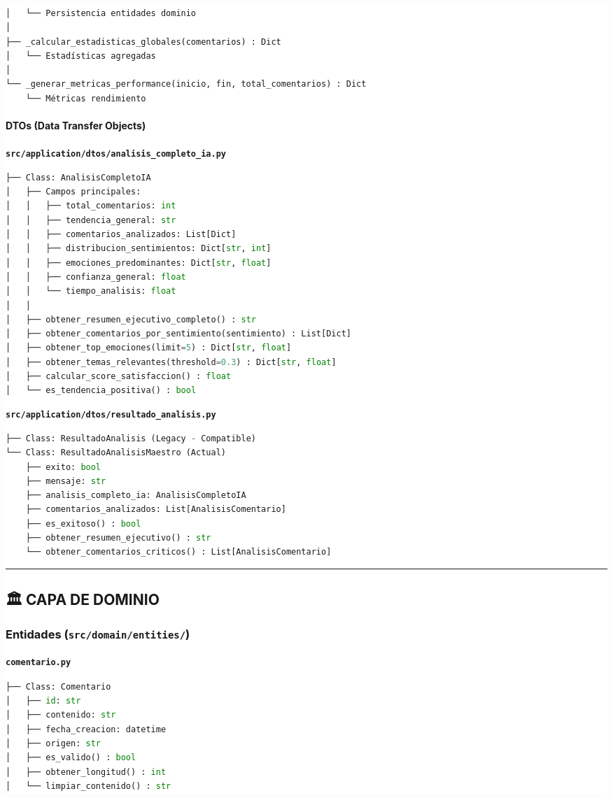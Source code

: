 ```python
│   └── Persistencia entidades dominio
│
├── _calcular_estadisticas_globales(comentarios) : Dict
│   └── Estadísticas agregadas
│
└── _generar_metricas_performance(inicio, fin, total_comentarios) : Dict
    └── Métricas rendimiento
```

#### **DTOs (Data Transfer Objects)**

**`src/application/dtos/analisis_completo_ia.py`**
```python
├── Class: AnalisisCompletoIA
│   ├── Campos principales:
│   │   ├── total_comentarios: int
│   │   ├── tendencia_general: str  
│   │   ├── comentarios_analizados: List[Dict]
│   │   ├── distribucion_sentimientos: Dict[str, int]
│   │   ├── emociones_predominantes: Dict[str, float]
│   │   ├── confianza_general: float
│   │   └── tiempo_analisis: float
│   │
│   ├── obtener_resumen_ejecutivo_completo() : str
│   ├── obtener_comentarios_por_sentimiento(sentimiento) : List[Dict]
│   ├── obtener_top_emociones(limit=5) : Dict[str, float]
│   ├── obtener_temas_relevantes(threshold=0.3) : Dict[str, float]
│   ├── calcular_score_satisfaccion() : float
│   └── es_tendencia_positiva() : bool
```

**`src/application/dtos/resultado_analisis.py`**
```python
├── Class: ResultadoAnalisis (Legacy - Compatible)
└── Class: ResultadoAnalisisMaestro (Actual)
    ├── exito: bool
    ├── mensaje: str  
    ├── analisis_completo_ia: AnalisisCompletoIA
    ├── comentarios_analizados: List[AnalisisComentario]
    ├── es_exitoso() : bool
    ├── obtener_resumen_ejecutivo() : str
    └── obtener_comentarios_criticos() : List[AnalisisComentario]
```

---

## 🏛️ CAPA DE DOMINIO

### **Entidades (`src/domain/entities/`)**

**`comentario.py`**
```python
├── Class: Comentario
│   ├── id: str
│   ├── contenido: str
│   ├── fecha_creacion: datetime
│   ├── origen: str
│   ├── es_valido() : bool
│   ├── obtener_longitud() : int
│   └── limpiar_contenido() : str
```
